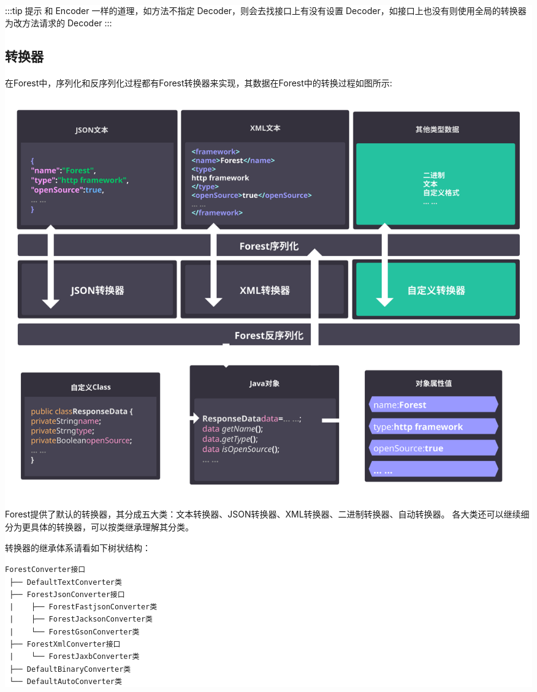 :::tip 提示
和 Encoder 一样的道理，如方法不指定 Decoder，则会去找接口上有没有设置 Decoder，如接口上也没有则使用全局的转换器为改方法请求的 Decoder
:::


## 转换器

在Forest中，序列化和反序列化过程都有Forest转换器来实现，其数据在Forest中的转换过程如图所示:

<img class="img_margin img_shadow img_bg" src="/img/forest_converter.svg" alt="converter" />

Forest提供了默认的转换器，其分成五大类：文本转换器、JSON转换器、XML转换器、二进制转换器、自动转换器。
各大类还可以继续细分为更具体的转换器，可以按类继承理解其分类。

转换器的继承体系请看如下树状结构：

```
ForestConverter接口
 ├── DefaultTextConverter类
 ├── ForestJsonConverter接口
 |    ├── ForestFastjsonConverter类
 |    ├── ForestJacksonConverter类
 |    └── ForestGsonConverter类
 ├── ForestXmlConverter接口
 |    └── ForestJaxbConverter类
 ├── DefaultBinaryConverter类
 └── DefaultAutoConverter类
```
